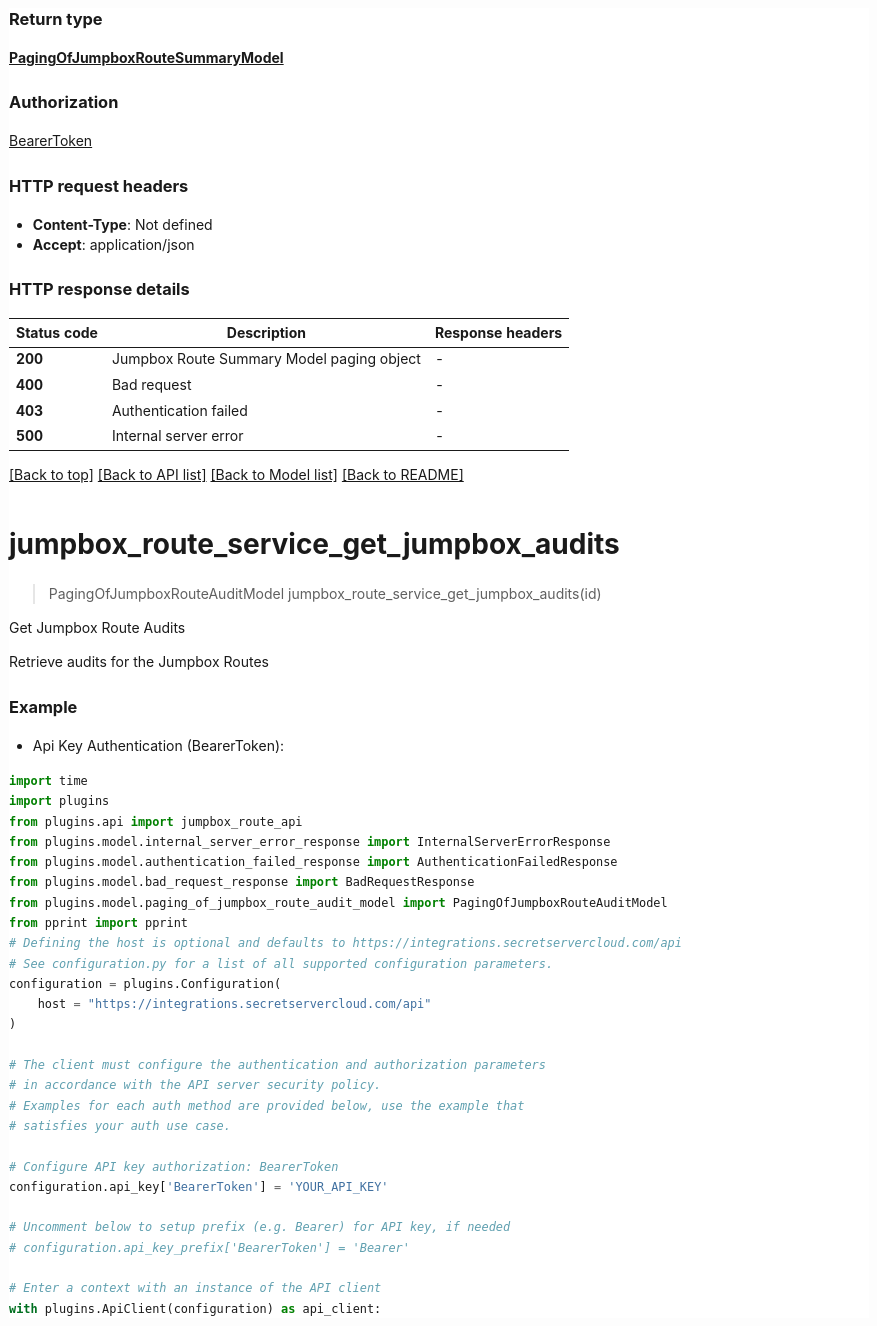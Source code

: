 ### Return type

[**PagingOfJumpboxRouteSummaryModel**](PagingOfJumpboxRouteSummaryModel.md)

### Authorization

[BearerToken](../README.md#BearerToken)

### HTTP request headers

 - **Content-Type**: Not defined
 - **Accept**: application/json


### HTTP response details

| Status code | Description | Response headers |
|-------------|-------------|------------------|
**200** | Jumpbox Route Summary Model paging object |  -  |
**400** | Bad request |  -  |
**403** | Authentication failed |  -  |
**500** | Internal server error |  -  |

[[Back to top]](#) [[Back to API list]](../README.md#documentation-for-api-endpoints) [[Back to Model list]](../README.md#documentation-for-models) [[Back to README]](../README.md)

# **jumpbox_route_service_get_jumpbox_audits**
> PagingOfJumpboxRouteAuditModel jumpbox_route_service_get_jumpbox_audits(id)

Get Jumpbox Route Audits

Retrieve audits for the Jumpbox Routes

### Example

* Api Key Authentication (BearerToken):

```python
import time
import plugins
from plugins.api import jumpbox_route_api
from plugins.model.internal_server_error_response import InternalServerErrorResponse
from plugins.model.authentication_failed_response import AuthenticationFailedResponse
from plugins.model.bad_request_response import BadRequestResponse
from plugins.model.paging_of_jumpbox_route_audit_model import PagingOfJumpboxRouteAuditModel
from pprint import pprint
# Defining the host is optional and defaults to https://integrations.secretservercloud.com/api
# See configuration.py for a list of all supported configuration parameters.
configuration = plugins.Configuration(
    host = "https://integrations.secretservercloud.com/api"
)

# The client must configure the authentication and authorization parameters
# in accordance with the API server security policy.
# Examples for each auth method are provided below, use the example that
# satisfies your auth use case.

# Configure API key authorization: BearerToken
configuration.api_key['BearerToken'] = 'YOUR_API_KEY'

# Uncomment below to setup prefix (e.g. Bearer) for API key, if needed
# configuration.api_key_prefix['BearerToken'] = 'Bearer'

# Enter a context with an instance of the API client
with plugins.ApiClient(configuration) as api_client:
```